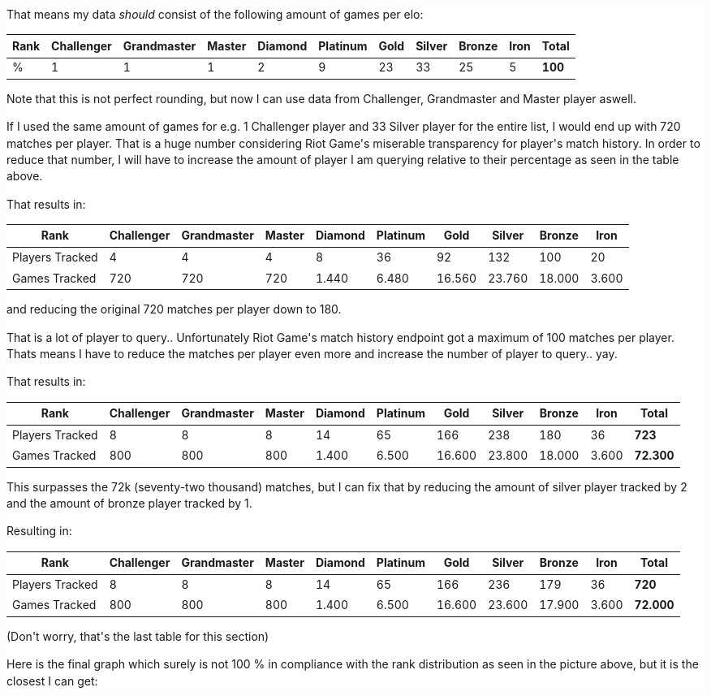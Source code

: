 That means my data *should* consist of the following amount of games per elo:

| Rank | Challenger | Grandmaster | Master | Diamond | Platinum | Gold | Silver | Bronze | Iron | **Total** |
|------|------------|-------------|--------|---------|----------|------|--------|--------|------|-----------|
| %    | 1          | 1           | 1      | 2       | 9        | 23   | 33     | 25     | 5    | **100**   |

Note that this is not perfect rounding, but now I can use data from Challenger, Grandmaster and Master player aswell.

If I used the same amount of games for e.g. 1 Challenger player and 33 Silver player for the entire list, I would end up with 720 matches per player.
That is a huge number considering Riot Game's miserable transparency for player's match history.
In order to reduce that number, I will have to increase the amount of player I am querying relative to their percentage as seen in the table above.

That results in:

| Rank            | Challenger | Grandmaster | Master | Diamond | Platinum | Gold   | Silver | Bronze | Iron  |
|-----------------|------------|-------------|--------|---------|----------|--------|--------|--------|-------|
| Players Tracked | 4          | 4           | 4      | 8       | 36       | 92     | 132    | 100    | 20    |
| Games Tracked   | 720        | 720         | 720    | 1.440   | 6.480    | 16.560 | 23.760 | 18.000 | 3.600 |

and reducing the original 720 matches per player down to 180.

That is a lot of player to query.. Unfortunately Riot Game's match history endpoint got a maximum of 100 matches per player.
Thats means I have to reduce the matches per player even more and increase the number of player to query.. yay.

That results in:

| Rank            | Challenger | Grandmaster | Master | Diamond | Platinum | Gold   | Silver | Bronze | Iron  | **Total**  |
|-----------------|------------|-------------|--------|---------|----------|--------|--------|--------|-------|------------|
| Players Tracked | 8          | 8           | 8      | 14      | 65       | 166    | 238    | 180    | 36    | **723**    |
| Games Tracked   | 800        | 800         | 800    | 1.400   | 6.500    | 16.600 | 23.800 | 18.000 | 3.600 | **72.300** |

This surpasses the 72k (seventy-two thousand) matches, but I can fix that by reducing the amount of silver player tracked by 2 and the amount of bronze player tracked by 1.

Resulting in:

| Rank            | Challenger | Grandmaster | Master | Diamond | Platinum | Gold   | Silver | Bronze | Iron  | **Total**  |
|-----------------|------------|-------------|--------|---------|----------|--------|--------|--------|-------|------------|
| Players Tracked | 8          | 8           | 8      | 14      | 65       | 166    | 236    | 179    | 36    | **720**    |
| Games Tracked   | 800        | 800         | 800    | 1.400   | 6.500    | 16.600 | 23.600 | 17.900 | 3.600 | **72.000** |

(Don't worry, that's the last table for this section)

Here is the final graph which surely is not 100 % in compliance with the rank distribution as seen in the picture above, but it is the closest I can get:
